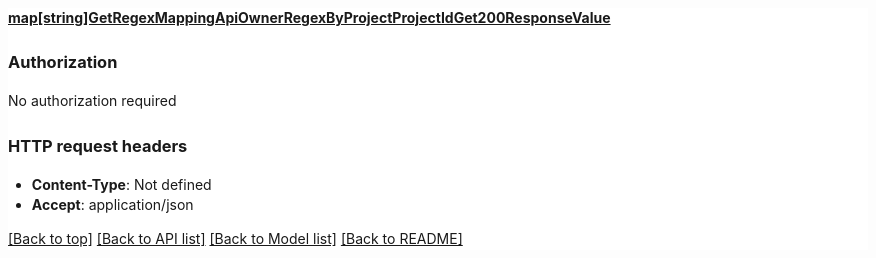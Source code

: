[**map[string]GetRegexMappingApiOwnerRegexByProjectProjectIdGet200ResponseValue**](GetRegexMappingApiOwnerRegexByProjectProjectIdGet200ResponseValue.md)

### Authorization

No authorization required

### HTTP request headers

- **Content-Type**: Not defined
- **Accept**: application/json

[[Back to top]](#) [[Back to API list]](../README.md#documentation-for-api-endpoints)
[[Back to Model list]](../README.md#documentation-for-models)
[[Back to README]](../README.md)

